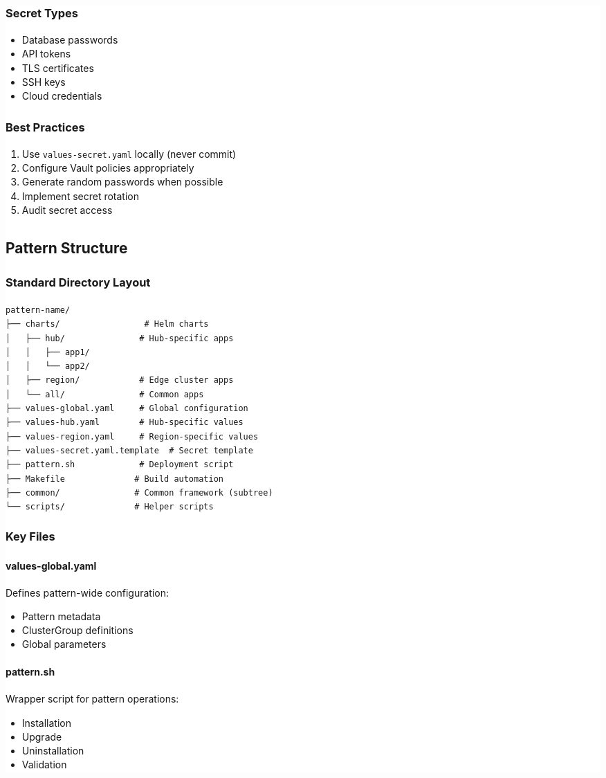 ### Secret Types
- Database passwords
- API tokens
- TLS certificates
- SSH keys
- Cloud credentials

### Best Practices
1. Use `values-secret.yaml` locally (never commit)
2. Configure Vault policies appropriately
3. Generate random passwords when possible
4. Implement secret rotation
5. Audit secret access

## Pattern Structure

### Standard Directory Layout
```
pattern-name/
├── charts/                 # Helm charts
│   ├── hub/               # Hub-specific apps
│   │   ├── app1/
│   │   └── app2/
│   ├── region/            # Edge cluster apps
│   └── all/               # Common apps
├── values-global.yaml     # Global configuration
├── values-hub.yaml        # Hub-specific values
├── values-region.yaml     # Region-specific values
├── values-secret.yaml.template  # Secret template
├── pattern.sh             # Deployment script
├── Makefile              # Build automation
├── common/               # Common framework (subtree)
└── scripts/              # Helper scripts
```

### Key Files

#### values-global.yaml
Defines pattern-wide configuration:
- Pattern metadata
- ClusterGroup definitions
- Global parameters

#### pattern.sh
Wrapper script for pattern operations:
- Installation
- Upgrade
- Uninstallation
- Validation
